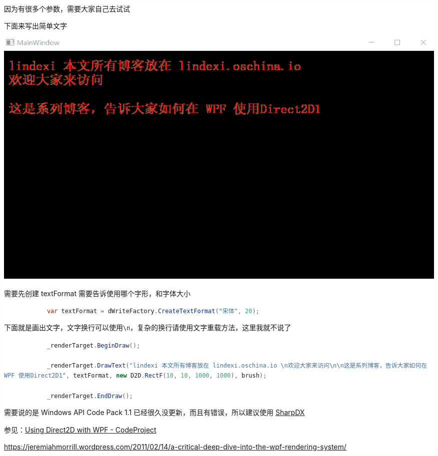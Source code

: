 
因为有很多个参数，需要大家自己去试试

下面来写出简单文字

![](images/img-5ad83f4ecdf15.gif)

需要先创建 textFormat 需要告诉使用哪个字形，和字体大小

```csharp
            var textFormat = dWriteFactory.CreateTextFormat("宋体", 20);
```

下面就是画出文字，文字换行可以使用`\n`，复杂的换行请使用文字重载方法，这里我就不说了

```csharp
            _renderTarget.BeginDraw();

            _renderTarget.DrawText("lindexi 本文所有博客放在 lindexi.oschina.io \n欢迎大家来访问\n\n这是系列博客，告诉大家如何在 WPF 使用Direct2D1", textFormat, new D2D.RectF(10, 10, 1000, 1000), brush);

            _renderTarget.EndDraw();
```

需要说的是 Windows API Code Pack 1.1 已经很久没更新，而且有错误，所以建议使用 [SharpDX](http://www.sharpdx.org/) 

参见：[Using Direct2D with WPF - CodeProject](https://www.codeproject.com/Articles/113991/Using-Direct-D-with-WPF )

https://jeremiahmorrill.wordpress.com/2011/02/14/a-critical-deep-dive-into-the-wpf-rendering-system/ 

